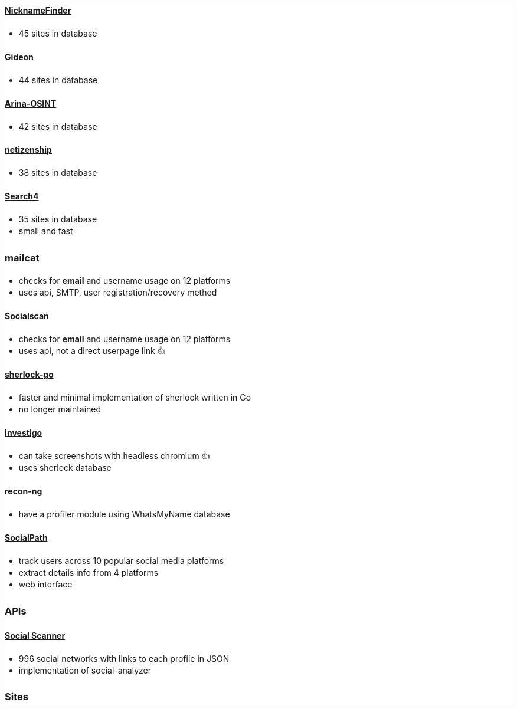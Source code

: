 #### [NicknameFinder](https://github.com/restanse/NicknameFinder)
* 45 sites in database

#### [Gideon](https://github.com/YouVBeenHacked/gideon)
* 44 sites in database

#### [Arina-OSINT](https://github.com/AlexC-ux/Arina-OSINT)
* 42 sites in database

#### [netizenship](https://github.com/rahulrajpl/netizenship)
* 38 sites in database

#### [Search4](https://github.com/0xknown/Search4)
* 35 sites in database
* small and fast

### [mailcat](https://github.com/sharsil/mailcat)
* checks for **email** and username usage on 12 platforms 
* uses api, SMTP, user registration/recovery method

#### [Socialscan](https://github.com/iojw/socialscan)
* checks for **email** and username usage on 12 platforms 
* uses api, not a direct userpage link 👍

#### [sherlock-go](https://github.com/mesuutt/sherlock)
* faster and minimal implementation of sherlock written in Go
* no longer maintained

#### [Investigo](https://github.com/tdh8316/Investigo)
* can take screenshots with headless chromium 👍
* uses sherlock database

#### [recon-ng](https://github.com/lanmaster53/recon-ng/)
* have a profiler module using WhatsMyName database

#### [SocialPath](https://github.com/woj-ciech/SocialPath)
* track users across 10 popular social media platforms
* extract details info from 4 platforms
* web interface

### APIs

#### [Social Scanner](https://rapidapi.com/hailbytes-hailbytes-default/api/social-scanner/)
* 996 social networks with links to each profile in JSON
* implementation of social-analyzer

### Sites
